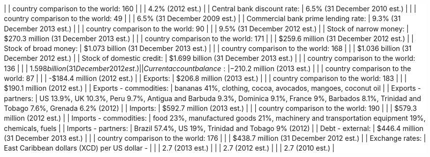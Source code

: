 | | country comparison to the world:   160 |
| | 4.2% (2012 est.) |
| Central bank discount rate: | 6.5% (31 December 2010 est.) |
| | country comparison to the world:   49 |
| | 6.5% (31 December 2009 est.) |
| Commercial bank prime lending rate: | 9.3% (31 December 2013 est.) |
| | country comparison to the world:   90 |
| | 9.5% (31 December 2012 est.) |
| Stock of narrow money: | $270.3 million (31 December 2013 est.) |
| | country comparison to the world:   171 |
| | $259.6 million (31 December 2012 est.) |
| Stock of broad money: | $1.073 billion (31 December 2013 est.) |
| | country comparison to the world:   168 |
| | $1.036 billion (31 December 2012 est.) |
| Stock of domestic credit: | $1.699 billion (31 December 2013 est.) |
| | country comparison to the world:   136 |
| | $1.598 billion (31 December 2012 est.) |
| Current account balance: | -$210.2 million (2013 est.) |
| | country comparison to the world:   87 |
| | -$184.4 million (2012 est.) |
| Exports: | $206.8 million (2013 est.) |
| | country comparison to the world:   183 |
| | $190.1 million (2012 est.) |
| Exports - commodities: | bananas 41%, clothing, cocoa, avocados, mangoes, coconut oil |
| Exports - partners: | US 13.9%, UK 10.3%, Peru 9.7%, Antigua and Barbuda 9.3%, Dominica 9.1%, France 9%, Barbados 8.1%, Trinidad and Tobago 7.6%, Grenada 6.2% (2012) |
| Imports: | $592.7 million (2013 est.) |
| | country comparison to the world:   190 |
| | $579.3 million (2012 est.) |
| Imports - commodities: | food 23%, manufactured goods 21%, machinery and transportation equipment 19%, chemicals, fuels |
| Imports - partners: | Brazil 57.4%, US 19%, Trinidad and Tobago 9% (2012) |
| Debt - external: | $446.4 million (31 December 2013 est.) |
| | country comparison to the world:   176 |
| | $438.7 million (31 December 2012 est.) |
| Exchange rates: | East Caribbean dollars (XCD) per US dollar - |
| | 2.7 (2013 est.) |
| | 2.7 (2012 est.) |
| | 2.7 (2010 est.) |
